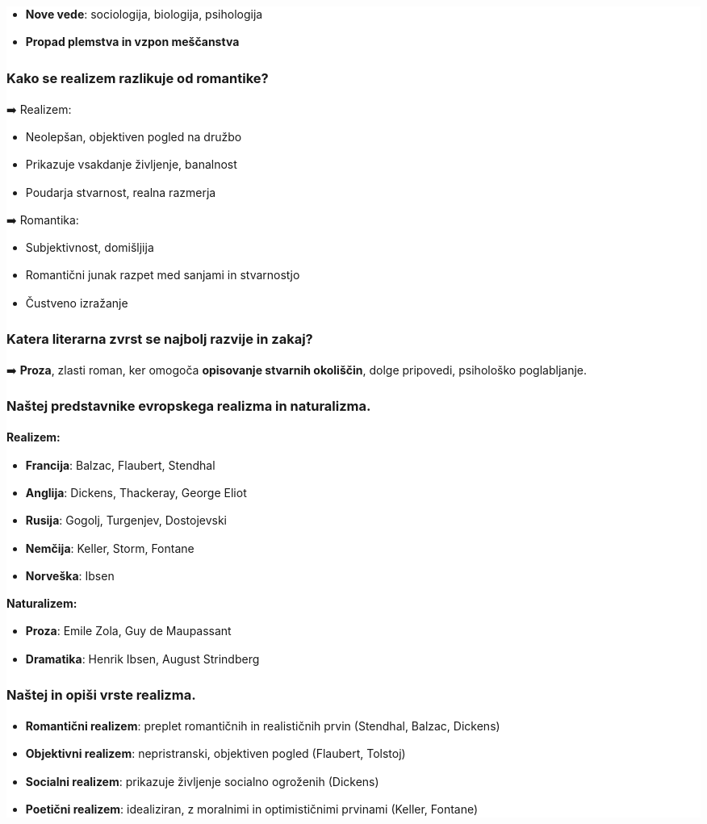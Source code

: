 - **Nove vede**: sociologija, biologija, psihologija
    
- **Propad plemstva in vzpon meščanstva**
    

### **Kako se realizem razlikuje od romantike?**

➡️ Realizem:

- Neolepšan, objektiven pogled na družbo
    
- Prikazuje vsakdanje življenje, banalnost
    
- Poudarja stvarnost, realna razmerja
    

➡️ Romantika:

- Subjektivnost, domišljija
    
- Romantični junak razpet med sanjami in stvarnostjo
    
- Čustveno izražanje
    

### **Katera literarna zvrst se najbolj razvije in zakaj?**

➡️ **Proza**, zlasti roman, ker omogoča **opisovanje stvarnih okoliščin**, dolge pripovedi, psihološko poglabljanje.

### **Naštej predstavnike evropskega realizma in naturalizma.**

**Realizem:**

- **Francija**: Balzac, Flaubert, Stendhal
    
- **Anglija**: Dickens, Thackeray, George Eliot
    
- **Rusija**: Gogolj, Turgenjev, Dostojevski
    
- **Nemčija**: Keller, Storm, Fontane
    
- **Norveška**: Ibsen
    

**Naturalizem:**

- **Proza**: Emile Zola, Guy de Maupassant
    
- **Dramatika**: Henrik Ibsen, August Strindberg
    

### **Naštej in opiši vrste realizma.**

- **Romantični realizem**: preplet romantičnih in realističnih prvin (Stendhal, Balzac, Dickens)
    
- **Objektivni realizem**: nepristranski, objektiven pogled (Flaubert, Tolstoj)
    
- **Socialni realizem**: prikazuje življenje socialno ogroženih (Dickens)
    
- **Poetični realizem**: idealiziran, z moralnimi in optimističnimi prvinami (Keller, Fontane)
    